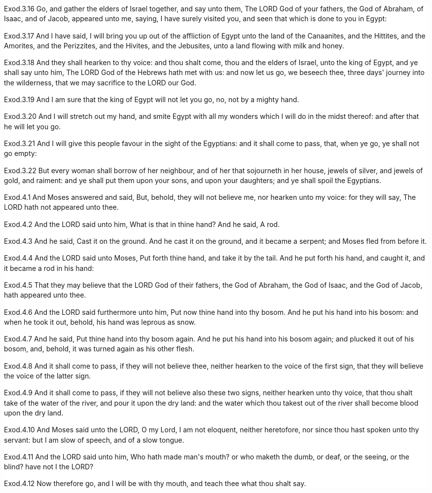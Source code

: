 Exod.3.16 Go, and gather the elders of Israel together, and say unto them, The LORD God of your fathers, the God of Abraham, of Isaac, and of Jacob, appeared unto me, saying, I have surely visited you, and seen that which is done to you in Egypt:

Exod.3.17 And I have said, I will bring you up out of the affliction of Egypt unto the land of the Canaanites, and the Hittites, and the Amorites, and the Perizzites, and the Hivites, and the Jebusites, unto a land flowing with milk and honey.

Exod.3.18 And they shall hearken to thy voice: and thou shalt come, thou and the elders of Israel, unto the king of Egypt, and ye shall say unto him, The LORD God of the Hebrews hath met with us: and now let us go, we beseech thee, three days' journey into the wilderness, that we may sacrifice to the LORD our God.

Exod.3.19 And I am sure that the king of Egypt will not let you go, no, not by a mighty hand.

Exod.3.20 And I will stretch out my hand, and smite Egypt with all my wonders which I will do in the midst thereof: and after that he will let you go.

Exod.3.21 And I will give this people favour in the sight of the Egyptians: and it shall come to pass, that, when ye go, ye shall not go empty:

Exod.3.22 But every woman shall borrow of her neighbour, and of her that sojourneth in her house, jewels of silver, and jewels of gold, and raiment: and ye shall put them upon your sons, and upon your daughters; and ye shall spoil the Egyptians.

Exod.4.1 And Moses answered and said, But, behold, they will not believe me, nor hearken unto my voice: for they will say, The LORD hath not appeared unto thee.

Exod.4.2 And the LORD said unto him, What is that in thine hand? And he said, A rod.

Exod.4.3 And he said, Cast it on the ground. And he cast it on the ground, and it became a serpent; and Moses fled from before it.

Exod.4.4 And the LORD said unto Moses, Put forth thine hand, and take it by the tail. And he put forth his hand, and caught it, and it became a rod in his hand:

Exod.4.5 That they may believe that the LORD God of their fathers, the God of Abraham, the God of Isaac, and the God of Jacob, hath appeared unto thee.

Exod.4.6 And the LORD said furthermore unto him, Put now thine hand into thy bosom. And he put his hand into his bosom: and when he took it out, behold, his hand was leprous as snow.

Exod.4.7 And he said, Put thine hand into thy bosom again. And he put his hand into his bosom again; and plucked it out of his bosom, and, behold, it was turned again as his other flesh.

Exod.4.8 And it shall come to pass, if they will not believe thee, neither hearken to the voice of the first sign, that they will believe the voice of the latter sign.

Exod.4.9 And it shall come to pass, if they will not believe also these two signs, neither hearken unto thy voice, that thou shalt take of the water of the river, and pour it upon the dry land: and the water which thou takest out of the river shall become blood upon the dry land.

Exod.4.10 And Moses said unto the LORD, O my Lord, I am not eloquent, neither heretofore, nor since thou hast spoken unto thy servant: but I am slow of speech, and of a slow tongue.

Exod.4.11 And the LORD said unto him, Who hath made man's mouth? or who maketh the dumb, or deaf, or the seeing, or the blind? have not I the LORD?

Exod.4.12 Now therefore go, and I will be with thy mouth, and teach thee what thou shalt say.
